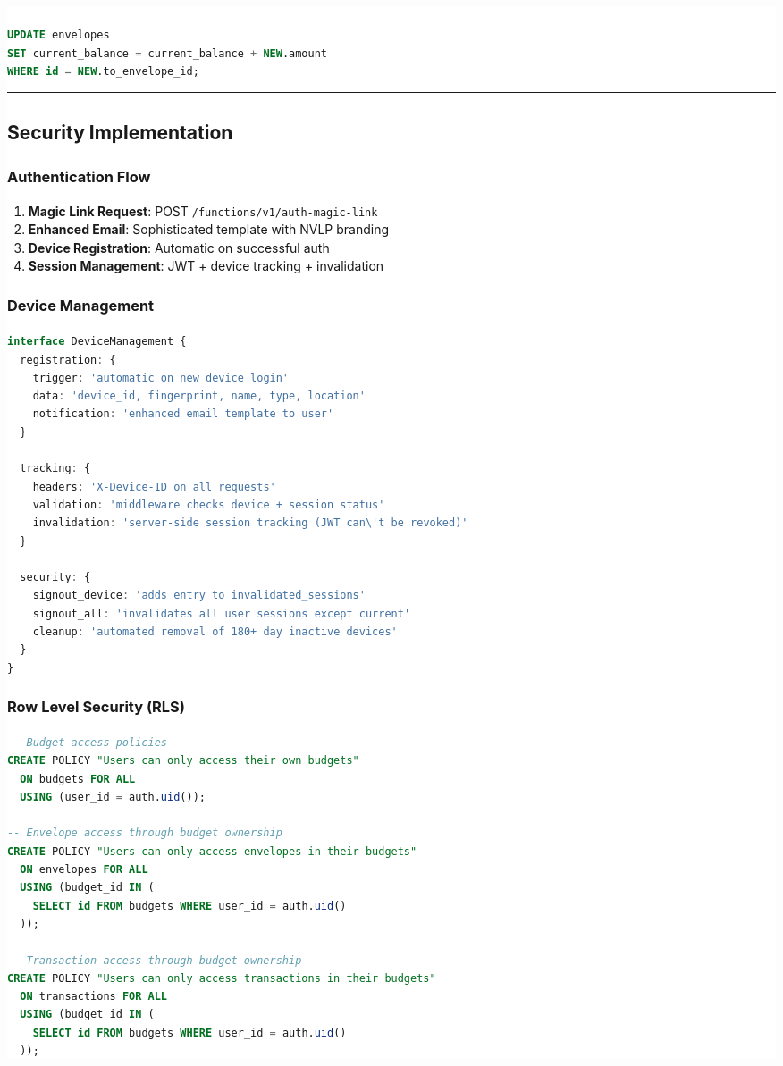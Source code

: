 ```sql

UPDATE envelopes 
SET current_balance = current_balance + NEW.amount 
WHERE id = NEW.to_envelope_id;
```

---

## Security Implementation

### Authentication Flow

1. **Magic Link Request**: POST `/functions/v1/auth-magic-link`
2. **Enhanced Email**: Sophisticated template with NVLP branding
3. **Device Registration**: Automatic on successful auth
4. **Session Management**: JWT + device tracking + invalidation

### Device Management

```typescript
interface DeviceManagement {
  registration: {
    trigger: 'automatic on new device login'
    data: 'device_id, fingerprint, name, type, location'
    notification: 'enhanced email template to user'
  }
  
  tracking: {
    headers: 'X-Device-ID on all requests'
    validation: 'middleware checks device + session status'
    invalidation: 'server-side session tracking (JWT can\'t be revoked)'
  }
  
  security: {
    signout_device: 'adds entry to invalidated_sessions'
    signout_all: 'invalidates all user sessions except current'
    cleanup: 'automated removal of 180+ day inactive devices'
  }
}
```

### Row Level Security (RLS)

```sql
-- Budget access policies
CREATE POLICY "Users can only access their own budgets"
  ON budgets FOR ALL
  USING (user_id = auth.uid());

-- Envelope access through budget ownership
CREATE POLICY "Users can only access envelopes in their budgets"
  ON envelopes FOR ALL
  USING (budget_id IN (
    SELECT id FROM budgets WHERE user_id = auth.uid()
  ));

-- Transaction access through budget ownership
CREATE POLICY "Users can only access transactions in their budgets"
  ON transactions FOR ALL
  USING (budget_id IN (
    SELECT id FROM budgets WHERE user_id = auth.uid()
  ));
```
